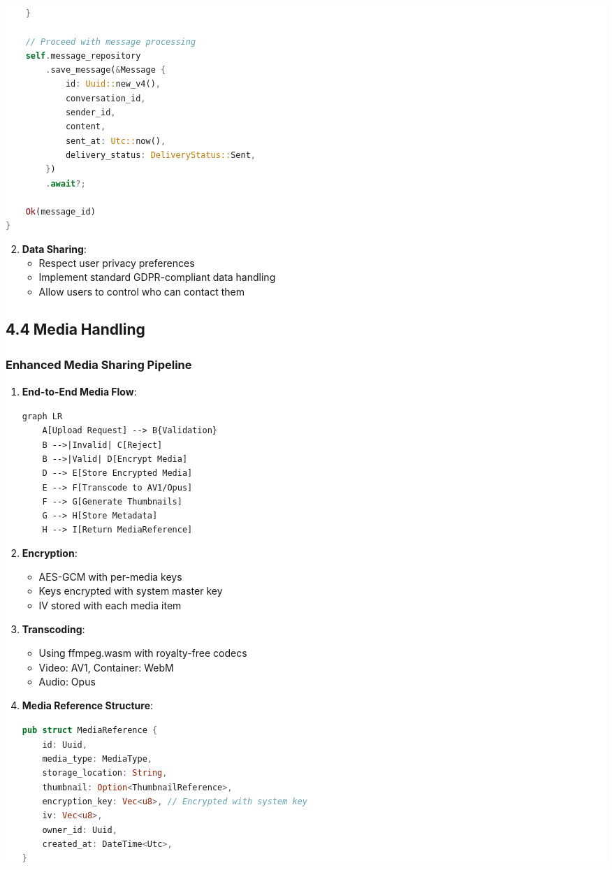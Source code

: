    ```rust
       }
       
       // Proceed with message processing
       self.message_repository
           .save_message(&Message {
               id: Uuid::new_v4(),
               conversation_id,
               sender_id,
               content,
               sent_at: Utc::now(),
               delivery_status: DeliveryStatus::Sent,
           })
           .await?;
           
       Ok(message_id)
   }
   ```

2. **Data Sharing**:
   - Respect user privacy preferences
   - Implement standard GDPR-compliant data handling
   - Allow users to control who can contact them

## 4.4 Media Handling

### Enhanced Media Sharing Pipeline
1. **End-to-End Media Flow**:
   ```mermaid
   graph LR
       A[Upload Request] --> B{Validation}
       B -->|Invalid| C[Reject]
       B -->|Valid| D[Encrypt Media]
       D --> E[Store Encrypted Media]
       E --> F[Transcode to AV1/Opus]
       F --> G[Generate Thumbnails]
       G --> H[Store Metadata]
       H --> I[Return MediaReference]
   ```
   
2. **Encryption**:
   - AES-GCM with per-media keys
   - Keys encrypted with system master key
   - IV stored with each media item

3. **Transcoding**:
   - Using ffmpeg.wasm with royalty-free codecs
   - Video: AV1, Container: WebM
   - Audio: Opus

4. **Media Reference Structure**:
   ```rust
   pub struct MediaReference {
       id: Uuid,
       media_type: MediaType,
       storage_location: String,
       thumbnail: Option<ThumbnailReference>,
       encryption_key: Vec<u8>, // Encrypted with system key
       iv: Vec<u8>,
       owner_id: Uuid,
       created_at: DateTime<Utc>,
   }
   ```
